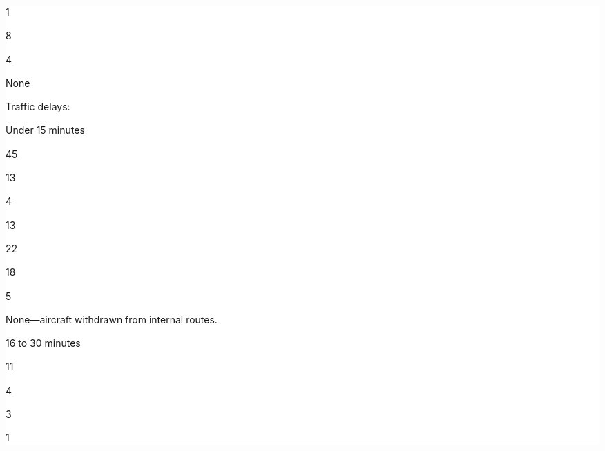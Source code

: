 <td><p>1</p></td>

<td><p>8</p></td>

<td><p>4</p></td>

<td><p>None</p></td>

</tr>

<tr>

<td><p>Traffic delays:</p></td>

<td><p></p></td>

<td><p></p></td>

<td><p></p></td>

<td><p></p></td>

<td><p></p></td>

<td><p></p></td>

<td><p></p></td>

<td><p></p></td>

</tr>

<tr>

<td><p>Under 15 minutes</p></td>

<td><p>45</p></td>

<td><p>13</p></td>

<td><p>4</p></td>

<td><p>13</p></td>

<td><p>22</p></td>

<td><p>18</p></td>

<td><p>5</p></td>

<td rowspan="4"><p>None&#x2014;aircraft withdrawn from internal routes.</p></td>

</tr>

<tr>

<td><p>16 to 30 minutes</p></td>

<td><p>11</p></td>

<td><p>4</p></td>

<td><p>3</p></td>

<td><p>1</p></td>
